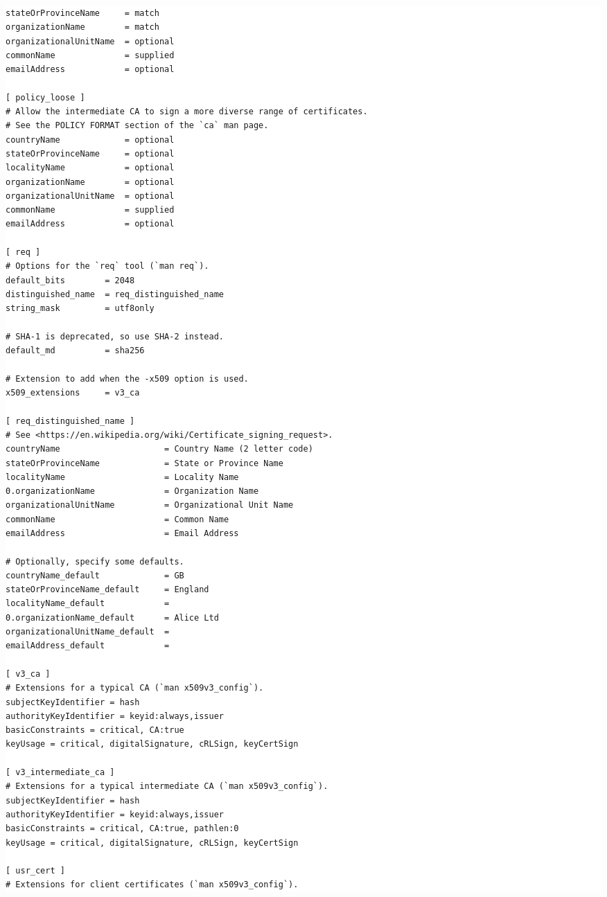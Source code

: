 ```
stateOrProvinceName     = match
organizationName        = match
organizationalUnitName  = optional
commonName              = supplied
emailAddress            = optional

[ policy_loose ]
# Allow the intermediate CA to sign a more diverse range of certificates.
# See the POLICY FORMAT section of the `ca` man page.
countryName             = optional
stateOrProvinceName     = optional
localityName            = optional
organizationName        = optional
organizationalUnitName  = optional
commonName              = supplied
emailAddress            = optional

[ req ]
# Options for the `req` tool (`man req`).
default_bits        = 2048
distinguished_name  = req_distinguished_name
string_mask         = utf8only

# SHA-1 is deprecated, so use SHA-2 instead.
default_md          = sha256

# Extension to add when the -x509 option is used.
x509_extensions     = v3_ca

[ req_distinguished_name ]
# See <https://en.wikipedia.org/wiki/Certificate_signing_request>.
countryName                     = Country Name (2 letter code)
stateOrProvinceName             = State or Province Name
localityName                    = Locality Name
0.organizationName              = Organization Name
organizationalUnitName          = Organizational Unit Name
commonName                      = Common Name
emailAddress                    = Email Address

# Optionally, specify some defaults.
countryName_default             = GB
stateOrProvinceName_default     = England
localityName_default            =
0.organizationName_default      = Alice Ltd
organizationalUnitName_default  =
emailAddress_default            =

[ v3_ca ]
# Extensions for a typical CA (`man x509v3_config`).
subjectKeyIdentifier = hash
authorityKeyIdentifier = keyid:always,issuer
basicConstraints = critical, CA:true
keyUsage = critical, digitalSignature, cRLSign, keyCertSign

[ v3_intermediate_ca ]
# Extensions for a typical intermediate CA (`man x509v3_config`).
subjectKeyIdentifier = hash
authorityKeyIdentifier = keyid:always,issuer
basicConstraints = critical, CA:true, pathlen:0
keyUsage = critical, digitalSignature, cRLSign, keyCertSign

[ usr_cert ]
# Extensions for client certificates (`man x509v3_config`).
```
